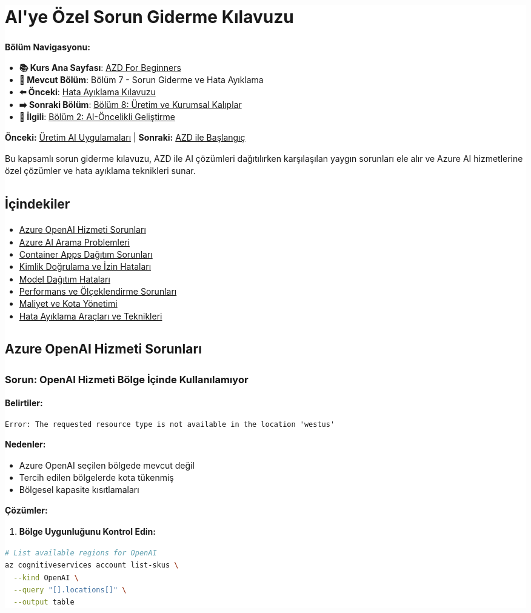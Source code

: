 
# AI'ye Özel Sorun Giderme Kılavuzu

**Bölüm Navigasyonu:**
- **📚 Kurs Ana Sayfası**: [AZD For Beginners](../../README.md)
- **📖 Mevcut Bölüm**: Bölüm 7 - Sorun Giderme ve Hata Ayıklama
- **⬅️ Önceki**: [Hata Ayıklama Kılavuzu](debugging.md)
- **➡️ Sonraki Bölüm**: [Bölüm 8: Üretim ve Kurumsal Kalıplar](../ai-foundry/production-ai-practices.md)
- **🤖 İlgili**: [Bölüm 2: AI-Öncelikli Geliştirme](../ai-foundry/azure-ai-foundry-integration.md)

**Önceki:** [Üretim AI Uygulamaları](../ai-foundry/production-ai-practices.md) | **Sonraki:** [AZD ile Başlangıç](../getting-started/README.md)

Bu kapsamlı sorun giderme kılavuzu, AZD ile AI çözümleri dağıtılırken karşılaşılan yaygın sorunları ele alır ve Azure AI hizmetlerine özel çözümler ve hata ayıklama teknikleri sunar.

## İçindekiler

- [Azure OpenAI Hizmeti Sorunları](../../../../docs/troubleshooting)
- [Azure AI Arama Problemleri](../../../../docs/troubleshooting)
- [Container Apps Dağıtım Sorunları](../../../../docs/troubleshooting)
- [Kimlik Doğrulama ve İzin Hataları](../../../../docs/troubleshooting)
- [Model Dağıtım Hataları](../../../../docs/troubleshooting)
- [Performans ve Ölçeklendirme Sorunları](../../../../docs/troubleshooting)
- [Maliyet ve Kota Yönetimi](../../../../docs/troubleshooting)
- [Hata Ayıklama Araçları ve Teknikleri](../../../../docs/troubleshooting)

## Azure OpenAI Hizmeti Sorunları

### Sorun: OpenAI Hizmeti Bölge İçinde Kullanılamıyor

**Belirtiler:**
```
Error: The requested resource type is not available in the location 'westus'
```

**Nedenler:**
- Azure OpenAI seçilen bölgede mevcut değil
- Tercih edilen bölgelerde kota tükenmiş
- Bölgesel kapasite kısıtlamaları

**Çözümler:**

1. **Bölge Uygunluğunu Kontrol Edin:**
```bash
# List available regions for OpenAI
az cognitiveservices account list-skus \
  --kind OpenAI \
  --query "[].locations[]" \
  --output table
```
